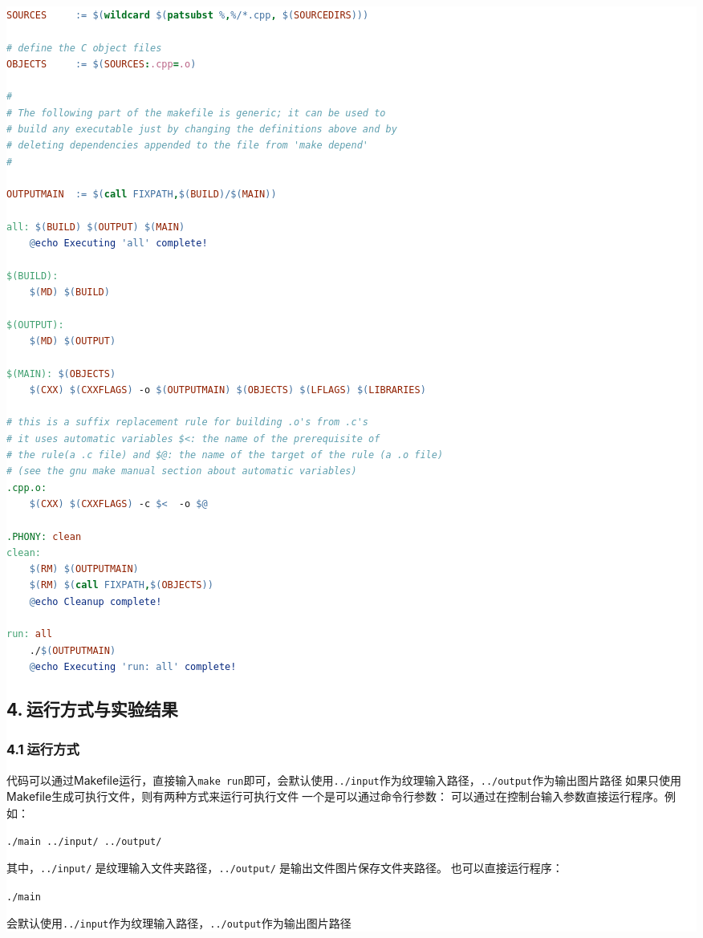 ```makefile
SOURCES		:= $(wildcard $(patsubst %,%/*.cpp, $(SOURCEDIRS)))

# define the C object files 
OBJECTS		:= $(SOURCES:.cpp=.o)

#
# The following part of the makefile is generic; it can be used to 
# build any executable just by changing the definitions above and by
# deleting dependencies appended to the file from 'make depend'
#

OUTPUTMAIN	:= $(call FIXPATH,$(BUILD)/$(MAIN))

all: $(BUILD) $(OUTPUT) $(MAIN)
	@echo Executing 'all' complete!

$(BUILD):
	$(MD) $(BUILD)

$(OUTPUT):
	$(MD) $(OUTPUT)

$(MAIN): $(OBJECTS) 
	$(CXX) $(CXXFLAGS) -o $(OUTPUTMAIN) $(OBJECTS) $(LFLAGS) $(LIBRARIES) 

# this is a suffix replacement rule for building .o's from .c's
# it uses automatic variables $<: the name of the prerequisite of
# the rule(a .c file) and $@: the name of the target of the rule (a .o file) 
# (see the gnu make manual section about automatic variables)
.cpp.o:
	$(CXX) $(CXXFLAGS) -c $<  -o $@

.PHONY: clean
clean:
	$(RM) $(OUTPUTMAIN)
	$(RM) $(call FIXPATH,$(OBJECTS))
	@echo Cleanup complete!

run: all
	./$(OUTPUTMAIN) 
	@echo Executing 'run: all' complete!
```

## 4. 运行方式与实验结果
### 4.1 运行方式
代码可以通过Makefile运行，直接输入``make run``即可，会默认使用``../input``作为纹理输入路径，``../output``作为输出图片路径
如果只使用Makefile生成可执行文件，则有两种方式来运行可执行文件
一个是可以通过命令行参数：
可以通过在控制台输入参数直接运行程序。例如：
```bash
./main ../input/ ../output/
```
其中，`../input/` 是纹理输入文件夹路径，`../output/` 是输出文件图片保存文件夹路径。
也可以直接运行程序：
```bash
./main
```
会默认使用``../input``作为纹理输入路径，``../output``作为输出图片路径
